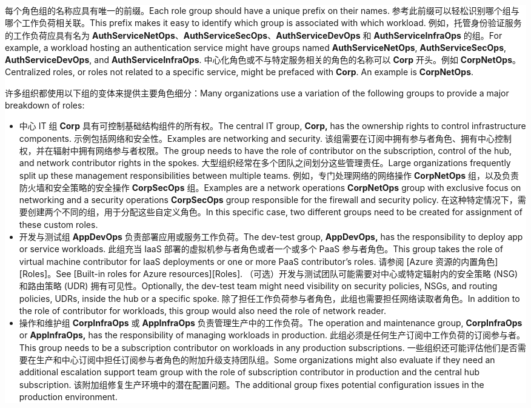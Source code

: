 <span data-ttu-id="75e45-286">每个角色组的名称应具有唯一的前缀。</span><span class="sxs-lookup"><span data-stu-id="75e45-286">Each role group should have a unique prefix on their names.</span></span> <span data-ttu-id="75e45-287">参考此前缀可以轻松识别哪个组与哪个工作负荷相关联。</span><span class="sxs-lookup"><span data-stu-id="75e45-287">This prefix makes it easy to identify which group is associated with which workload.</span></span> <span data-ttu-id="75e45-288">例如，托管身份验证服务的工作负荷应具有名为 **AuthServiceNetOps**、**AuthServiceSecOps**、**AuthServiceDevOps** 和 **AuthServiceInfraOps** 的组。</span><span class="sxs-lookup"><span data-stu-id="75e45-288">For example, a workload hosting an authentication service might have groups named **AuthServiceNetOps**, **AuthServiceSecOps**, **AuthServiceDevOps**, and **AuthServiceInfraOps**.</span></span> <span data-ttu-id="75e45-289">中心化角色或不与特定服务相关的角色的名称可以 **Corp** 开头。例如 **CorpNetOps**。</span><span class="sxs-lookup"><span data-stu-id="75e45-289">Centralized roles, or roles not related to a specific service, might be prefaced with **Corp**. An example is **CorpNetOps**.</span></span>

<span data-ttu-id="75e45-290">许多组织都使用以下组的变体来提供主要角色细分：</span><span class="sxs-lookup"><span data-stu-id="75e45-290">Many organizations use a variation of the following groups to provide a major breakdown of roles:</span></span>

-   <span data-ttu-id="75e45-291">中心 IT 组 **Corp** 具有可控制基础结构组件的所有权。</span><span class="sxs-lookup"><span data-stu-id="75e45-291">The central IT group, **Corp,** has the ownership rights to control infrastructure components.</span></span> <span data-ttu-id="75e45-292">示例包括网络和安全性。</span><span class="sxs-lookup"><span data-stu-id="75e45-292">Examples are networking and security.</span></span> <span data-ttu-id="75e45-293">该组需要在订阅中拥有参与者角色、拥有中心控制权，并在辐射中拥有网络参与者权限。</span><span class="sxs-lookup"><span data-stu-id="75e45-293">The group needs to have the role of contributor on the subscription, control of the hub, and network contributor rights in the spokes.</span></span> <span data-ttu-id="75e45-294">大型组织经常在多个团队之间划分这些管理责任。</span><span class="sxs-lookup"><span data-stu-id="75e45-294">Large organizations frequently split up these management responsibilities between multiple teams.</span></span> <span data-ttu-id="75e45-295">例如，专门处理网络的网络操作 **CorpNetOps** 组，以及负责防火墙和安全策略的安全操作 **CorpSecOps** 组。</span><span class="sxs-lookup"><span data-stu-id="75e45-295">Examples are a network operations **CorpNetOps** group with exclusive focus on networking and a security operations **CorpSecOps** group responsible for the firewall and security policy.</span></span> <span data-ttu-id="75e45-296">在这种特定情况下，需要创建两个不同的组，用于分配这些自定义角色。</span><span class="sxs-lookup"><span data-stu-id="75e45-296">In this specific case, two different groups need to be created for assignment of these custom roles.</span></span>
-   <span data-ttu-id="75e45-297">开发与测试组 **AppDevOps** 负责部署应用或服务工作负荷。</span><span class="sxs-lookup"><span data-stu-id="75e45-297">The dev-test group, **AppDevOps,** has the responsibility to deploy app or service workloads.</span></span> <span data-ttu-id="75e45-298">此组充当 IaaS 部署的虚拟机参与者角色或者一个或多个 PaaS 参与者角色。</span><span class="sxs-lookup"><span data-stu-id="75e45-298">This group takes the role of virtual machine contributor for IaaS deployments or one or more PaaS contributor’s roles.</span></span> <span data-ttu-id="75e45-299">请参阅 [Azure 资源的内置角色][Roles]。</span><span class="sxs-lookup"><span data-stu-id="75e45-299">See [Built-in roles for Azure resources][Roles].</span></span> <span data-ttu-id="75e45-300">（可选）开发与测试团队可能需要对中心或特定辐射内的安全策略 (NSG) 和路由策略 (UDR) 拥有可见性。</span><span class="sxs-lookup"><span data-stu-id="75e45-300">Optionally, the dev-test team might need visibility on security policies, NSGs, and routing policies, UDRs, inside the hub or a specific spoke.</span></span> <span data-ttu-id="75e45-301">除了担任工作负荷参与者角色，此组也需要担任网络读取者角色。</span><span class="sxs-lookup"><span data-stu-id="75e45-301">In addition to the role of contributor for workloads, this group would also need the role of network reader.</span></span>
-   <span data-ttu-id="75e45-302">操作和维护组 **CorpInfraOps** 或 **AppInfraOps** 负责管理生产中的工作负荷。</span><span class="sxs-lookup"><span data-stu-id="75e45-302">The operation and maintenance group, **CorpInfraOps** or **AppInfraOps,** has the responsibility of managing workloads in production.</span></span> <span data-ttu-id="75e45-303">此组必须是任何生产订阅中工作负荷的订阅参与者。</span><span class="sxs-lookup"><span data-stu-id="75e45-303">This group needs to be a subscription contributor on workloads in any production subscriptions.</span></span> <span data-ttu-id="75e45-304">一些组织还可能评估他们是否需要在生产和中心订阅中担任订阅参与者角色的附加升级支持团队组。</span><span class="sxs-lookup"><span data-stu-id="75e45-304">Some organizations might also evaluate if they need an additional escalation support team group with the role of subscription contributor in production and the central hub subscription.</span></span> <span data-ttu-id="75e45-305">该附加组修复生产环境中的潜在配置问题。</span><span class="sxs-lookup"><span data-stu-id="75e45-305">The additional group fixes potential configuration issues in the production environment.</span></span>
